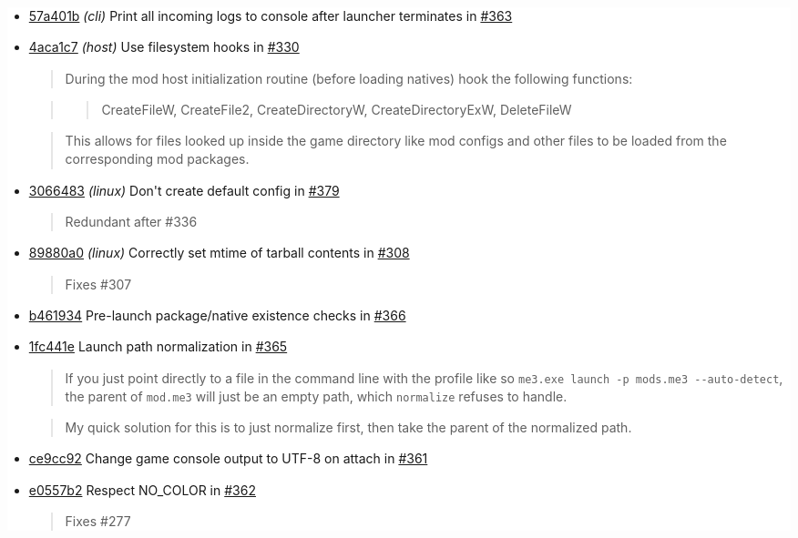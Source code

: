 

- [57a401b](https://github.com/garyttierney/me3/commit/57a401b1e3fade1ea90871941a69dacb9e1b61f4)  *(cli)* Print all incoming logs to console after launcher terminates in [#363](https://github.com/garyttierney/me3/pull/363)



- [4aca1c7](https://github.com/garyttierney/me3/commit/4aca1c740217863c60ce35eaa07136137c81b699)  *(host)* Use filesystem hooks in [#330](https://github.com/garyttierney/me3/pull/330)


  > During the mod host initialization routine (before loading natives) hook
  > the following functions:

  > >CreateFileW, CreateFile2, CreateDirectoryW, CreateDirectoryExW,
  > DeleteFileW

  > This allows for files looked up inside the game directory like mod
  > configs and other files to be loaded from the corresponding mod
  > packages.


- [3066483](https://github.com/garyttierney/me3/commit/30664839c273cd005879dbbf95afeddb043e595c)  *(linux)* Don't create default config in [#379](https://github.com/garyttierney/me3/pull/379)


  > Redundant after #336


- [89880a0](https://github.com/garyttierney/me3/commit/89880a0adee917587112b546cf090e01022f02b3)  *(linux)* Correctly set mtime of tarball contents in [#308](https://github.com/garyttierney/me3/pull/308)


  > Fixes #307

- [b461934](https://github.com/garyttierney/me3/commit/b46193484765d90ed87f8379a3a3313d88e4d0d3) Pre-launch package/native existence checks in [#366](https://github.com/garyttierney/me3/pull/366)



- [1fc441e](https://github.com/garyttierney/me3/commit/1fc441e976dc9f12ff8194b1ee5c9136dfe5c49d) Launch path normalization in [#365](https://github.com/garyttierney/me3/pull/365)


  > If you just point directly to a file in the command line with the
  > profile like so `me3.exe launch -p mods.me3 --auto-detect`, the parent
  > of `mod.me3` will just be an empty path, which `normalize` refuses to
  > handle.

  > My quick solution for this is to just normalize first, then take the
  > parent of the normalized path.


- [ce9cc92](https://github.com/garyttierney/me3/commit/ce9cc922923510d77f7cf30168c5bbd7476012ca) Change game console output to UTF-8 on attach in [#361](https://github.com/garyttierney/me3/pull/361)



- [e0557b2](https://github.com/garyttierney/me3/commit/e0557b2898d3996f1236ab1ea17e9338a581437c) Respect NO_COLOR in [#362](https://github.com/garyttierney/me3/pull/362)


  > Fixes #277
